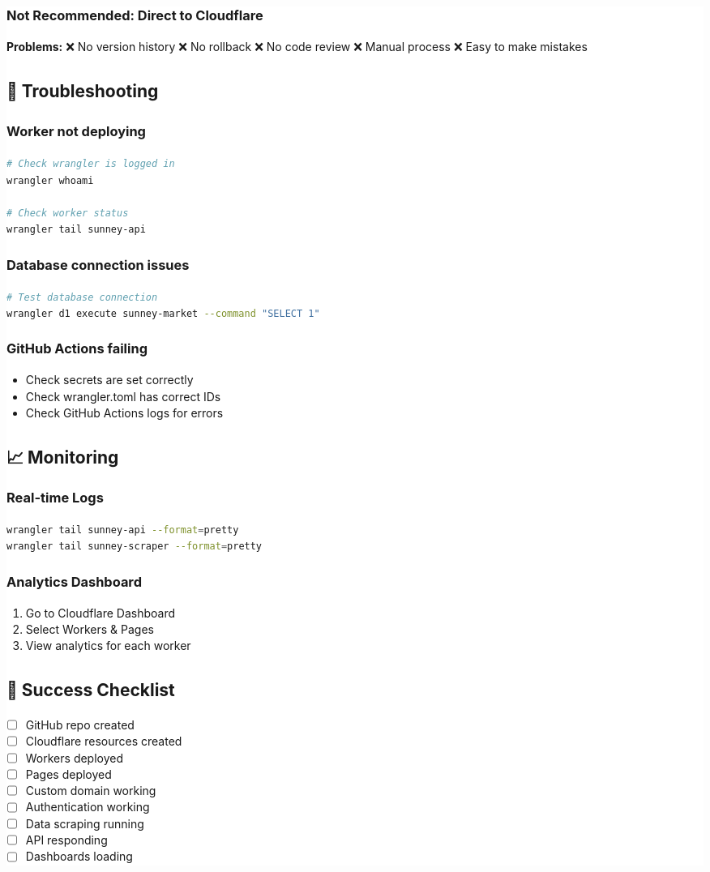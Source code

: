### Not Recommended: Direct to Cloudflare

**Problems:**
❌ No version history
❌ No rollback
❌ No code review
❌ Manual process
❌ Easy to make mistakes

## 🚨 Troubleshooting

### Worker not deploying
```bash
# Check wrangler is logged in
wrangler whoami

# Check worker status
wrangler tail sunney-api
```

### Database connection issues
```bash
# Test database connection
wrangler d1 execute sunney-market --command "SELECT 1"
```

### GitHub Actions failing
- Check secrets are set correctly
- Check wrangler.toml has correct IDs
- Check GitHub Actions logs for errors

## 📈 Monitoring

### Real-time Logs
```bash
wrangler tail sunney-api --format=pretty
wrangler tail sunney-scraper --format=pretty
```

### Analytics Dashboard
1. Go to Cloudflare Dashboard
2. Select Workers & Pages
3. View analytics for each worker

## 🎉 Success Checklist

- [ ] GitHub repo created
- [ ] Cloudflare resources created
- [ ] Workers deployed
- [ ] Pages deployed
- [ ] Custom domain working
- [ ] Authentication working
- [ ] Data scraping running
- [ ] API responding
- [ ] Dashboards loading

